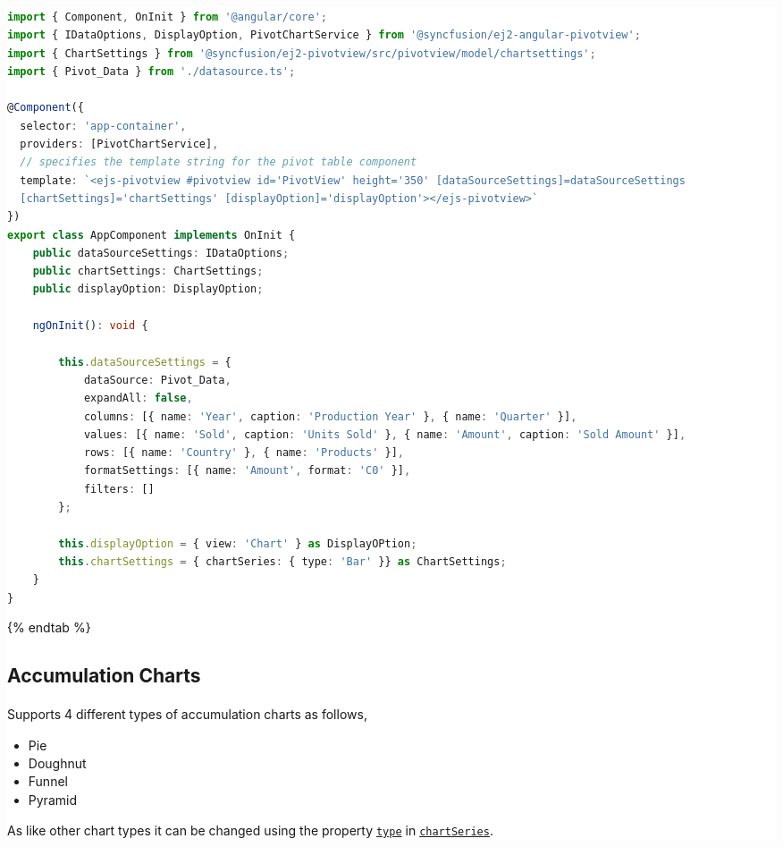 ```typescript
import { Component, OnInit } from '@angular/core';
import { IDataOptions, DisplayOption, PivotChartService } from '@syncfusion/ej2-angular-pivotview';
import { ChartSettings } from '@syncfusion/ej2-pivotview/src/pivotview/model/chartsettings';
import { Pivot_Data } from './datasource.ts';

@Component({
  selector: 'app-container',
  providers: [PivotChartService],
  // specifies the template string for the pivot table component
  template: `<ejs-pivotview #pivotview id='PivotView' height='350' [dataSourceSettings]=dataSourceSettings
  [chartSettings]='chartSettings' [displayOption]='displayOption'></ejs-pivotview>`
})
export class AppComponent implements OnInit {
    public dataSourceSettings: IDataOptions;
    public chartSettings: ChartSettings;
    public displayOption: DisplayOption;

    ngOnInit(): void {

        this.dataSourceSettings = {
            dataSource: Pivot_Data,
            expandAll: false,
            columns: [{ name: 'Year', caption: 'Production Year' }, { name: 'Quarter' }],
            values: [{ name: 'Sold', caption: 'Units Sold' }, { name: 'Amount', caption: 'Sold Amount' }],
            rows: [{ name: 'Country' }, { name: 'Products' }],
            formatSettings: [{ name: 'Amount', format: 'C0' }],
            filters: []
        };

        this.displayOption = { view: 'Chart' } as DisplayOPtion;
        this.chartSettings = { chartSeries: { type: 'Bar' }} as ChartSettings;
    }
}

```

{% endtab %}

## Accumulation Charts

Supports 4 different types of accumulation charts as follows,

* Pie
* Doughnut
* Funnel
* Pyramid

As like other chart types it can be changed using the property [`type`](https://ej2.syncfusion.com/angular/documentation/api/pivotview/pivotSeriesModel/#type) in [`chartSeries`](https://ej2.syncfusion.com/angular/documentation/api/pivotview/pivotSeriesModel/).
